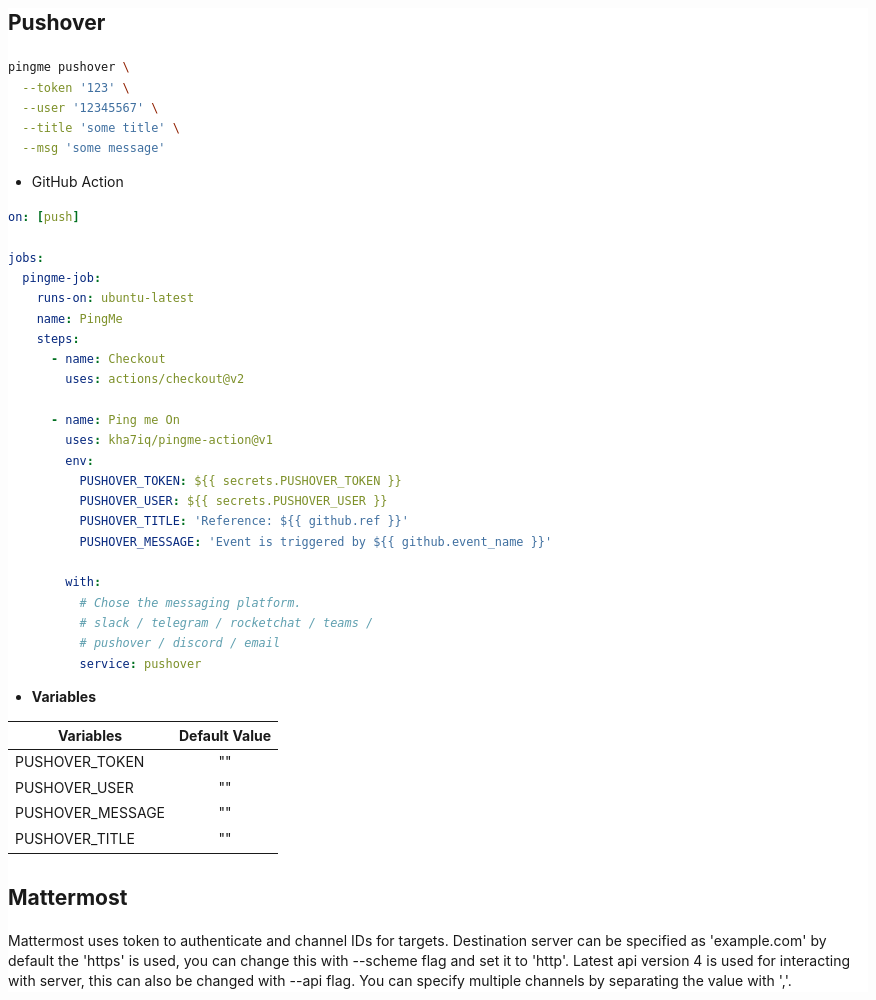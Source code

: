 ## Pushover

```bash
pingme pushover \
  --token '123' \
  --user '12345567' \
  --title 'some title' \
  --msg 'some message'
```

- GitHub Action

```yaml
on: [push]

jobs:
  pingme-job:
    runs-on: ubuntu-latest
    name: PingMe
    steps:
      - name: Checkout
        uses: actions/checkout@v2

      - name: Ping me On
        uses: kha7iq/pingme-action@v1
        env:
          PUSHOVER_TOKEN: ${{ secrets.PUSHOVER_TOKEN }}
          PUSHOVER_USER: ${{ secrets.PUSHOVER_USER }}
          PUSHOVER_TITLE: 'Reference: ${{ github.ref }}'
          PUSHOVER_MESSAGE: 'Event is triggered by ${{ github.event_name }}'
        
        with:
          # Chose the messaging platform. 
          # slack / telegram / rocketchat / teams / 
          # pushover / discord / email
          service: pushover
```

- **Variables**

|          Variables         | Default Value      |
| -------------------------- | :----------------: |
| PUSHOVER_TOKEN             | ""                 |
| PUSHOVER_USER              | ""                 |
| PUSHOVER_MESSAGE           | ""                 |
| PUSHOVER_TITLE             | ""                 |

## Mattermost

Mattermost uses token to authenticate and channel IDs for targets. Destination
server can be specified as 'example.com' by default the 'https' is used, you
can change this with --scheme flag and set it to 'http'. Latest api  version 4
is used for interacting with server, this can also be changed with --api flag.
You can specify multiple channels by separating the value with ','.
